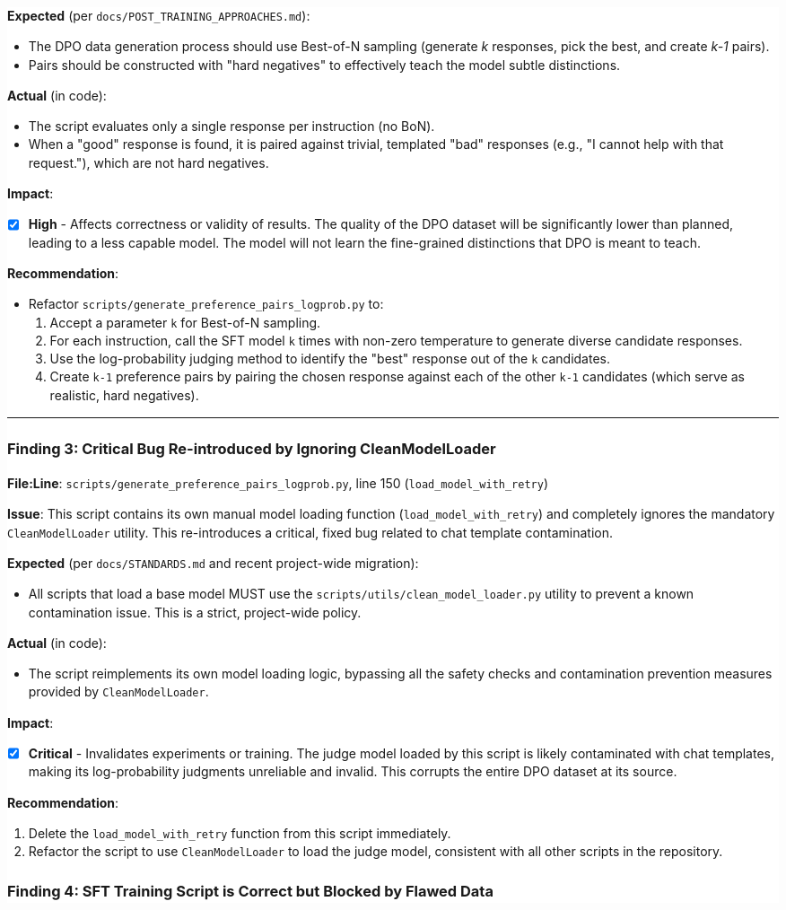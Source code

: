 **Expected** (per `docs/POST_TRAINING_APPROACHES.md`):
- The DPO data generation process should use Best-of-N sampling (generate *k* responses, pick the best, and create *k-1* pairs).
- Pairs should be constructed with "hard negatives" to effectively teach the model subtle distinctions.

**Actual** (in code):
- The script evaluates only a single response per instruction (no BoN).
- When a "good" response is found, it is paired against trivial, templated "bad" responses (e.g., "I cannot help with that request."), which are not hard negatives.

**Impact**:
- [x] **High** - Affects correctness or validity of results. The quality of the DPO dataset will be significantly lower than planned, leading to a less capable model. The model will not learn the fine-grained distinctions that DPO is meant to teach.

**Recommendation**:
- Refactor `scripts/generate_preference_pairs_logprob.py` to:
    1.  Accept a parameter `k` for Best-of-N sampling.
    2.  For each instruction, call the SFT model `k` times with non-zero temperature to generate diverse candidate responses.
    3.  Use the log-probability judging method to identify the "best" response out of the `k` candidates.
    4.  Create `k-1` preference pairs by pairing the chosen response against each of the other `k-1` candidates (which serve as realistic, hard negatives).

---

### Finding 3: Critical Bug Re-introduced by Ignoring CleanModelLoader

**File:Line**: `scripts/generate_preference_pairs_logprob.py`, line 150 (`load_model_with_retry`)

**Issue**: This script contains its own manual model loading function (`load_model_with_retry`) and completely ignores the mandatory `CleanModelLoader` utility. This re-introduces a critical, fixed bug related to chat template contamination.

**Expected** (per `docs/STANDARDS.md` and recent project-wide migration):
- All scripts that load a base model MUST use the `scripts/utils/clean_model_loader.py` utility to prevent a known contamination issue. This is a strict, project-wide policy.

**Actual** (in code):
- The script reimplements its own model loading logic, bypassing all the safety checks and contamination prevention measures provided by `CleanModelLoader`.

**Impact**:
- [x] **Critical** - Invalidates experiments or training. The judge model loaded by this script is likely contaminated with chat templates, making its log-probability judgments unreliable and invalid. This corrupts the entire DPO dataset at its source.

**Recommendation**:
1.  Delete the `load_model_with_retry` function from this script immediately.
2.  Refactor the script to use `CleanModelLoader` to load the judge model, consistent with all other scripts in the repository.

### Finding 4: SFT Training Script is Correct but Blocked by Flawed Data
